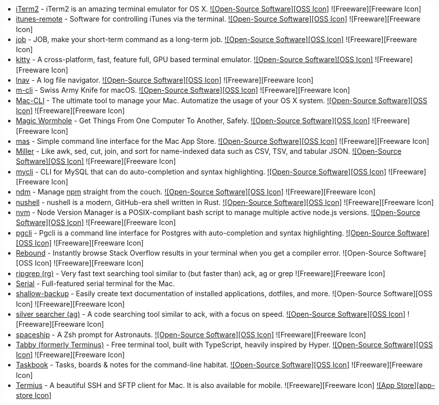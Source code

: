 * [iTerm2](http://www.iterm2.com) - iTerm2 is an amazing terminal emulator for OS X. [![Open-Source Software][OSS Icon]](https://github.com/gnachman/iTerm2) ![Freeware][Freeware Icon]
* [itunes-remote](https://github.com/mischah/itunes-remote) - Software for controlling iTunes via the terminal. [![Open-Source Software][OSS Icon]](https://github.com/mischah/itunes-remote) ![Freeware][Freeware Icon]
* [job](https://github.com/liujianping/job) - JOB, make your short-term command as a long-term job. [![Open-Source Software][OSS Icon]](https://github.com/liujianping/job) ![Freeware][Freeware Icon]
* [kitty](https://github.com/kovidgoyal/kitty) - A cross-platform, fast, feature full, GPU based terminal emulator. [![Open-Source Software][OSS Icon]](https://github.com/kovidgoyal/kitty) ![Freeware][Freeware Icon]
* [lnav](http://lnav.org) - A log file navigator. [![Open-Source Software][OSS Icon]](https://github.com/tstack/lnav) ![Freeware][Freeware Icon]
* [m-cli](https://github.com/rgcr/m-cli) - Swiss Army Knife for macOS. [![Open-Source Software][OSS Icon]](https://github.com/rgcr/m-cli) ![Freeware][Freeware Icon]
* [Mac-CLI](https://github.com/guarinogabriel/Mac-CLI) - The ultimate tool to manage your Mac. Automatize the usage of your OS X system. [![Open-Source Software][OSS Icon]](https://github.com/guarinogabriel/Mac-CLI) ![Freeware][Freeware Icon]
* [Magic Wormhole](https://magic-wormhole.readthedocs.io/en/latest/) - Get Things From One Computer To Another, Safely. [![Open-Source Software][OSS Icon]](https://github.com/guarinogabriel/Mac-CLI) ![Freeware][Freeware Icon]
* [mas](https://github.com/mas-cli/mas) - Simple command line interface for the Mac App Store. [![Open-Source Software][OSS Icon]](https://github.com/mas-cli/mas) ![Freeware][Freeware Icon]
* [Miller](https://miller.readthedocs.io/en/latest/) - Like awk, sed, cut, join, and sort for name-indexed data such as CSV, TSV, and tabular JSON. [![Open-Source Software][OSS Icon]](https://github.com/johnkerl/miller) ![Freeware][Freeware Icon]
* [mycli](https://github.com/dbcli/mycli) - CLI for MySQL that can do auto-completion and syntax highlighting. [![Open-Source Software][OSS Icon]](https://github.com/dbcli/mycli) ![Freeware][Freeware Icon]
* [ndm](https://720kb.github.io/ndm/) - Manage [npm](http://npmjs.org/) straight from the couch. [![Open-Source Software][OSS Icon]](https://github.com/720kb/ndm) ![Freeware][Freeware Icon]
* [nushell](https://github.com/nushell/nushell) - nushell is a modern, GitHub-era shell written in Rust. [![Open-Source Software][OSS Icon]](https://sourceforge.net/projects/zsh/) ![Freeware][Freeware Icon]
* [nvm](https://github.com/nvm-sh/nvm) - Node Version Manager is a POSIX-compliant bash script to manage multiple active node.js versions. [![Open-Source Software][OSS Icon]](https://github.com/nvm-sh/nvm) ![Freeware][Freeware Icon]
* [pgcli](https://www.pgcli.com) - Pgcli is a command line interface for Postgres with auto-completion and syntax highlighting. [![Open-Source Software][OSS Icon]](https://github.com/dbcli/pgcli) ![Freeware][Freeware Icon]
* [Rebound](https://github.com/shobrook/rebound/) - Instantly browse Stack Overflow results in your terminal when you get a compiler error. ![Open-Source Software][OSS Icon] ![Freeware][Freeware Icon]
* [ripgrep (rg)](https://github.com/BurntSushi/ripgrep) - Very fast text searching tool similar to (but faster than) ack, ag or grep ![Freeware][Freeware Icon]
* [Serial](https://www.decisivetactics.com/products/serial/) - Full-featured serial terminal for the Mac.
* [shallow-backup](https://github.com/alichtman/shallow-backup) - Easily create text documentation of installed applications, dotfiles, and more. ![Open-Source Software][OSS Icon] ![Freeware][Freeware Icon]
* [silver searcher (ag)](https://github.com/ggreer/the_silver_searcher) - A code searching tool similar to ack, with a focus on speed. [![Open-Source Software][OSS Icon]](https://github.com/ggreer/the_silver_searcher) ![Freeware][Freeware Icon]
* [spaceship](https://github.com/denysdovhan/spaceship-prompt) - A Zsh prompt for Astronauts. [![Open-Source Software][OSS Icon]](https://github.com/denysdovhan/spaceship-prompt) ![Freeware][Freeware Icon]
* [Tabby (formerly Terminus)](https://github.com/Eugeny/tabby) - Free terminal tool, built with TypeScript, heavily inspired by Hyper. [![Open-Source Software][OSS Icon]](https://github.com/Eugeny/terminus) ![Freeware][Freeware Icon]
* [Taskbook](https://github.com/klaussinani/taskbook) - Tasks, boards & notes for the command-line habitat. [![Open-Source Software][OSS Icon]](https://github.com/klaussinani/taskbook) ![Freeware][Freeware Icon]
* [Termius](https://www.termius.com/) - A beautiful SSH and SFTP client for Mac. It is also available for mobile. ![Freeware][Freeware Icon] [![App Store][app-store Icon]](https://apps.apple.com/us/app/termius-terminal-ssh-client/id549039908)